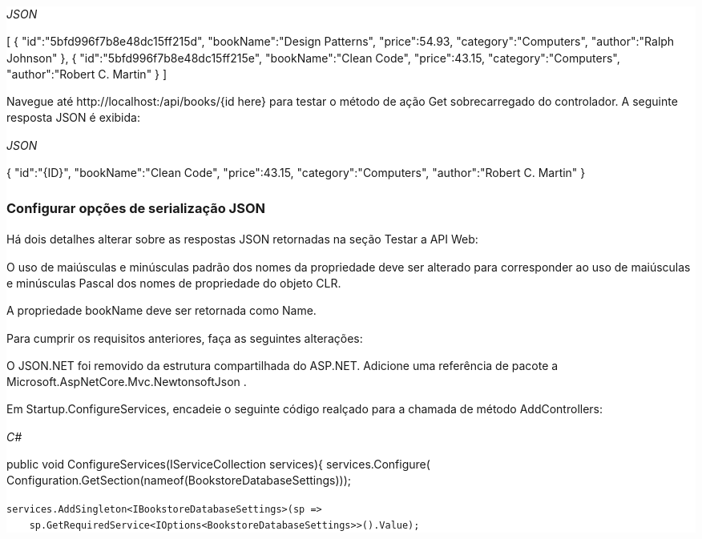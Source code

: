 *JSON*

[
  {
    "id":"5bfd996f7b8e48dc15ff215d",
    "bookName":"Design Patterns",
    "price":54.93,
    "category":"Computers",
    "author":"Ralph Johnson"
  },
  {
    "id":"5bfd996f7b8e48dc15ff215e",
    "bookName":"Clean Code",
    "price":43.15,
    "category":"Computers",
    "author":"Robert C. Martin"
  }
]

Navegue até http://localhost:<port>/api/books/{id here} para testar o método de ação Get sobrecarregado do controlador. A seguinte resposta JSON é exibida:

*JSON*

{
  "id":"{ID}",
  "bookName":"Clean Code",
  "price":43.15,
  "category":"Computers",
  "author":"Robert C. Martin"
}

### Configurar opções de serialização JSON

Há dois detalhes alterar sobre as respostas JSON retornadas na seção Testar a API Web:

O uso de maiúsculas e minúsculas padrão dos nomes da propriedade deve ser alterado para corresponder ao uso de maiúsculas e minúsculas Pascal dos nomes de propriedade do objeto CLR.

A propriedade bookName deve ser retornada como Name.

Para cumprir os requisitos anteriores, faça as seguintes alterações:

O JSON.NET foi removido da estrutura compartilhada do ASP.NET. Adicione uma referência de pacote a Microsoft.AspNetCore.Mvc.NewtonsoftJson .

Em Startup.ConfigureServices, encadeie o seguinte código realçado para a chamada de método AddControllers:

*C#*

public void ConfigureServices(IServiceCollection services){
    services.Configure<BookstoreDatabaseSettings>(
        Configuration.GetSection(nameof(BookstoreDatabaseSettings)));

    services.AddSingleton<IBookstoreDatabaseSettings>(sp =>
        sp.GetRequiredService<IOptions<BookstoreDatabaseSettings>>().Value);
